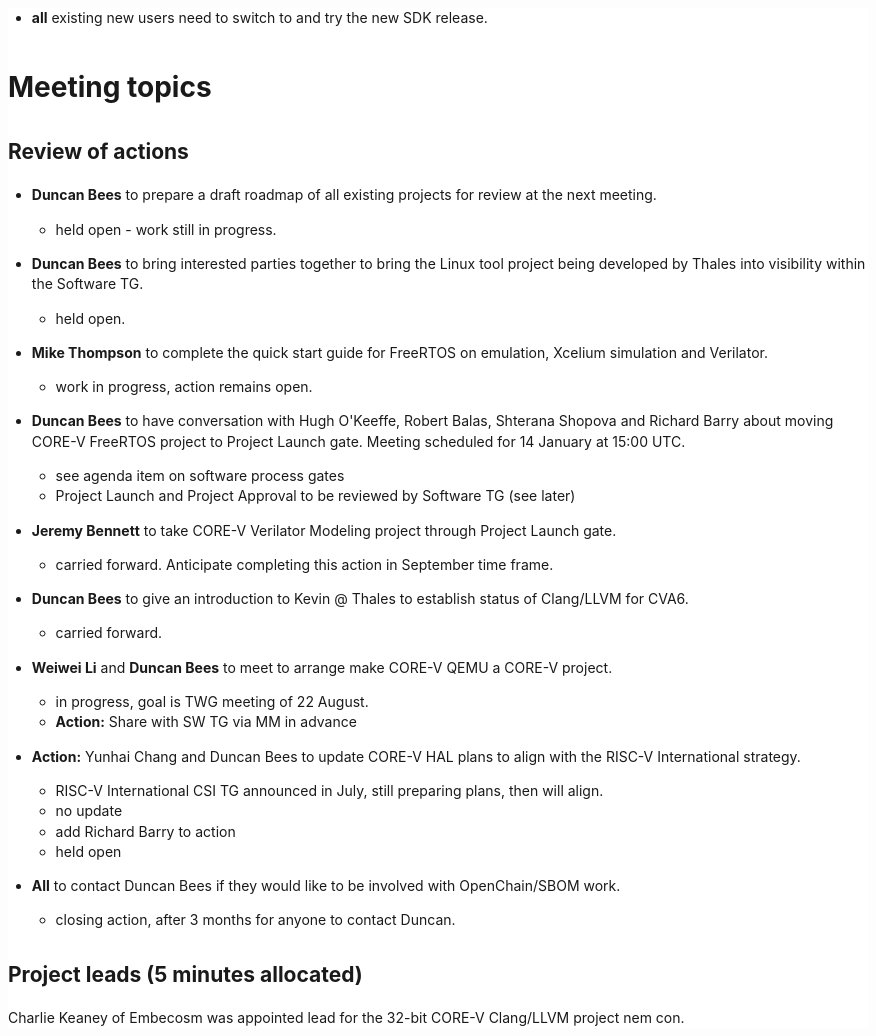 - **all** existing new users need to switch to and try the new SDK release.

# Meeting topics

## Review of actions

- **Duncan Bees** to prepare a draft roadmap of all existing projects for review at the next meeting.

  - held open - work still in progress.

- **Duncan Bees** to bring interested parties together to bring the Linux tool project being developed by Thales into visibility within the Software TG.

  - held open.

- **Mike Thompson** to complete the quick start guide for FreeRTOS on emulation, Xcelium simulation and Verilator.

  - work in progress, action remains open.

- **Duncan Bees** to have conversation with Hugh O'Keeffe, Robert Balas, Shterana Shopova and Richard Barry about moving CORE-V FreeRTOS project to Project Launch gate.  Meeting scheduled for 14 January at 15:00 UTC.

  - see agenda item on software process gates
  - Project Launch and Project Approval to be reviewed by Software TG (see later)

- **Jeremy Bennett** to take CORE-V Verilator Modeling project through Project Launch gate.

  - carried forward. Anticipate completing this action in September time frame.

- **Duncan Bees** to give an introduction to Kevin @ Thales to establish status of Clang/LLVM for CVA6.

  - carried forward.

- **Weiwei Li** and **Duncan Bees** to meet to arrange make CORE-V QEMU a CORE-V project.

  - in progress, goal is TWG meeting of 22 August.
  - **Action:** Share with SW TG via MM in advance

- **Action:** Yunhai Chang and Duncan Bees to update CORE-V HAL plans to align
  with the RISC-V International strategy.

  - RISC-V International CSI TG announced in July, still preparing plans, then will align.
  - no update
  - add Richard Barry to action
  - held open

- **All** to contact Duncan Bees if they would like to be involved with OpenChain/SBOM work.

  - closing action, after 3 months for anyone to contact Duncan.

## Project leads (5 minutes allocated)

Charlie Keaney of Embecosm was appointed lead for the 32-bit CORE-V Clang/LLVM project nem con.
